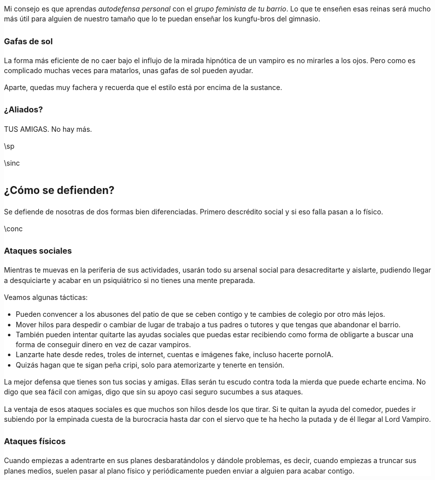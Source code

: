 Mi consejo es que aprendas _autodefensa_ _personal_ con el _grupo feminista de tu barrio_. Lo que te enseñen esas reinas será mucho más útil para alguien de nuestro tamaño que lo te puedan enseñar los kungfu-bros del gimnasio. 

### Gafas de sol

La forma más eficiente de no caer bajo el influjo de la mirada hipnótica de un vampiro es no mirarles a los ojos. Pero como es complicado muchas veces para matarlos, unas gafas de sol pueden ayudar.

Aparte, quedas muy fachera y recuerda que el estilo está por encima de la sustance.

### ¿Aliados?

TUS AMIGAS. No hay más.

\sp

\sinc

## ¿Cómo se defienden?

Se defiende de nosotras de dos formas bien diferenciadas. Primero descrédito social y si eso falla pasan a lo físico.

\conc

### Ataques sociales

Mientras te muevas en la periferia de sus actividades, usarán todo su arsenal social para desacreditarte y aislarte, pudiendo llegar a desquiciarte y acabar en un psiquiátrico si no tienes una mente preparada.

Veamos algunas tácticas:

* Pueden convencer a los abusones del patio de que se ceben contigo y te cambies de colegio por otro más lejos.
* Mover hilos para despedir o cambiar de lugar de trabajo a tus padres o tutores y que tengas que abandonar el barrio.
* También pueden intentar quitarte las ayudas sociales que puedas estar recibiendo como forma de obligarte a buscar una forma de conseguir dinero en vez de cazar vampiros.
* Lanzarte hate desde redes, troles de internet, cuentas e imágenes fake, incluso hacerte pornoIA.
* Quizás hagan que te sigan peña cripi, solo para atemorizarte y tenerte en tensión.

La mejor defensa que tienes son tus socias y amigas. Ellas serán tu escudo contra toda la mierda que puede echarte encima. No digo que sea fácil con amigas, digo que sin su apoyo casi seguro sucumbes a sus ataques.

La ventaja de esos ataques sociales es que muchos son hilos desde los que tirar. Si te quitan la ayuda del comedor, puedes ir subiendo por la empinada cuesta de la burocracia hasta dar con el siervo que te ha hecho la putada y de él llegar al Lord Vampiro.

### Ataques físicos

Cuando empiezas a adentrarte en sus planes desbaratándolos y dándole problemas, es decir, cuando empiezas a truncar sus planes medios, suelen pasar al plano físico y periódicamente pueden enviar a alguien para acabar contigo.
